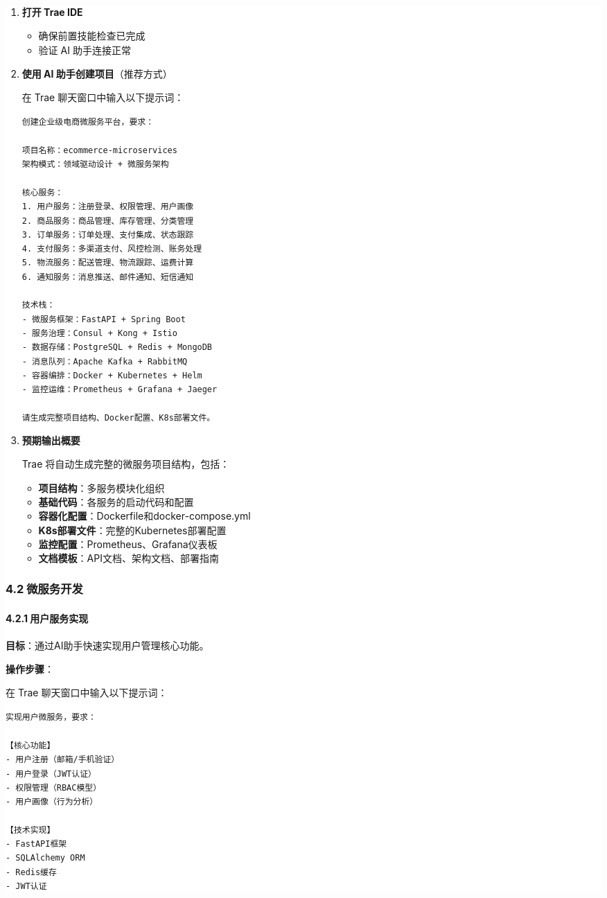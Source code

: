 1. **打开 Trae IDE**
   - 确保前置技能检查已完成
   - 验证 AI 助手连接正常

2. **使用 AI 助手创建项目**（推荐方式）

   在 Trae 聊天窗口中输入以下提示词：

   ```text
   创建企业级电商微服务平台，要求：
   
   项目名称：ecommerce-microservices
   架构模式：领域驱动设计 + 微服务架构
   
   核心服务：
   1. 用户服务：注册登录、权限管理、用户画像
   2. 商品服务：商品管理、库存管理、分类管理
   3. 订单服务：订单处理、支付集成、状态跟踪
   4. 支付服务：多渠道支付、风控检测、账务处理
   5. 物流服务：配送管理、物流跟踪、运费计算
   6. 通知服务：消息推送、邮件通知、短信通知
   
   技术栈：
   - 微服务框架：FastAPI + Spring Boot
   - 服务治理：Consul + Kong + Istio
   - 数据存储：PostgreSQL + Redis + MongoDB
   - 消息队列：Apache Kafka + RabbitMQ
   - 容器编排：Docker + Kubernetes + Helm
   - 监控运维：Prometheus + Grafana + Jaeger
   
   请生成完整项目结构、Docker配置、K8s部署文件。
   ```

3. **预期输出概要**

   Trae 将自动生成完整的微服务项目结构，包括：

   - **项目结构**：多服务模块化组织
   - **基础代码**：各服务的启动代码和配置
   - **容器化配置**：Dockerfile和docker-compose.yml
   - **K8s部署文件**：完整的Kubernetes部署配置
   - **监控配置**：Prometheus、Grafana仪表板
   - **文档模板**：API文档、架构文档、部署指南

### 4.2 微服务开发

#### 4.2.1 用户服务实现

**目标**：通过AI助手快速实现用户管理核心功能。

**操作步骤**：

在 Trae 聊天窗口中输入以下提示词：

```text
实现用户微服务，要求：

【核心功能】
- 用户注册（邮箱/手机验证）
- 用户登录（JWT认证）
- 权限管理（RBAC模型）
- 用户画像（行为分析）

【技术实现】
- FastAPI框架
- SQLAlchemy ORM
- Redis缓存
- JWT认证
```